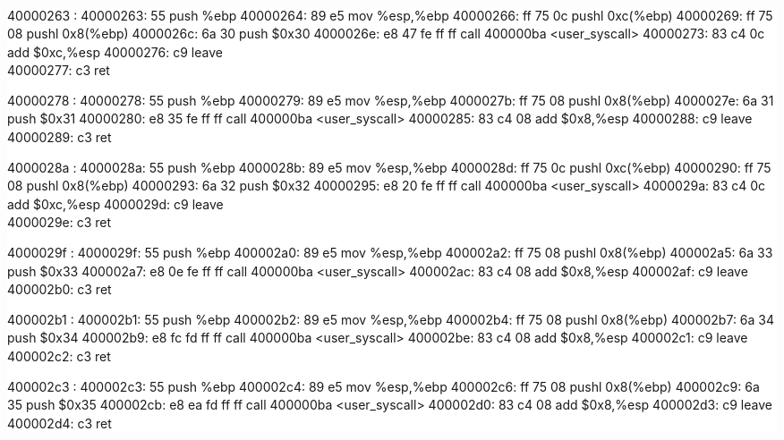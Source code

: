 40000263 <getcwd>:
40000263:	55                   	push   %ebp
40000264:	89 e5                	mov    %esp,%ebp
40000266:	ff 75 0c             	pushl  0xc(%ebp)
40000269:	ff 75 08             	pushl  0x8(%ebp)
4000026c:	6a 30                	push   $0x30
4000026e:	e8 47 fe ff ff       	call   400000ba <user_syscall>
40000273:	83 c4 0c             	add    $0xc,%esp
40000276:	c9                   	leave  
40000277:	c3                   	ret    

40000278 <chdir>:
40000278:	55                   	push   %ebp
40000279:	89 e5                	mov    %esp,%ebp
4000027b:	ff 75 08             	pushl  0x8(%ebp)
4000027e:	6a 31                	push   $0x31
40000280:	e8 35 fe ff ff       	call   400000ba <user_syscall>
40000285:	83 c4 08             	add    $0x8,%esp
40000288:	c9                   	leave  
40000289:	c3                   	ret    

4000028a <stat>:
4000028a:	55                   	push   %ebp
4000028b:	89 e5                	mov    %esp,%ebp
4000028d:	ff 75 0c             	pushl  0xc(%ebp)
40000290:	ff 75 08             	pushl  0x8(%ebp)
40000293:	6a 32                	push   $0x32
40000295:	e8 20 fe ff ff       	call   400000ba <user_syscall>
4000029a:	83 c4 0c             	add    $0xc,%esp
4000029d:	c9                   	leave  
4000029e:	c3                   	ret    

4000029f <opendir>:
4000029f:	55                   	push   %ebp
400002a0:	89 e5                	mov    %esp,%ebp
400002a2:	ff 75 08             	pushl  0x8(%ebp)
400002a5:	6a 33                	push   $0x33
400002a7:	e8 0e fe ff ff       	call   400000ba <user_syscall>
400002ac:	83 c4 08             	add    $0x8,%esp
400002af:	c9                   	leave  
400002b0:	c3                   	ret    

400002b1 <closedir>:
400002b1:	55                   	push   %ebp
400002b2:	89 e5                	mov    %esp,%ebp
400002b4:	ff 75 08             	pushl  0x8(%ebp)
400002b7:	6a 34                	push   $0x34
400002b9:	e8 fc fd ff ff       	call   400000ba <user_syscall>
400002be:	83 c4 08             	add    $0x8,%esp
400002c1:	c9                   	leave  
400002c2:	c3                   	ret    

400002c3 <readdir>:
400002c3:	55                   	push   %ebp
400002c4:	89 e5                	mov    %esp,%ebp
400002c6:	ff 75 08             	pushl  0x8(%ebp)
400002c9:	6a 35                	push   $0x35
400002cb:	e8 ea fd ff ff       	call   400000ba <user_syscall>
400002d0:	83 c4 08             	add    $0x8,%esp
400002d3:	c9                   	leave  
400002d4:	c3                   	ret    
